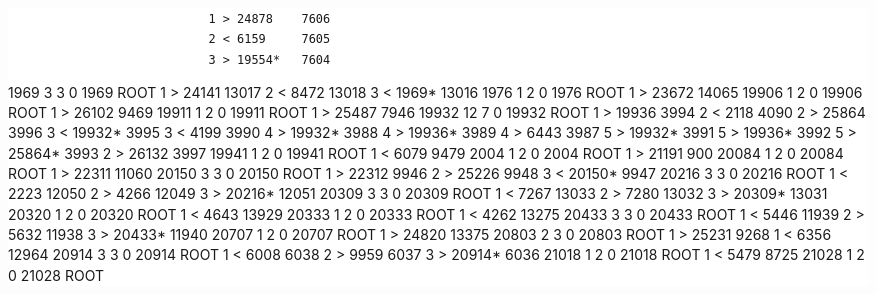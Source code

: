                                 1 > 24878    7606
                                2 < 6159     7605
                                3 > 19554*   7604
1969             3       3      0   1969     ROOT
                                1 > 24141    13017
                                2 < 8472     13018
                                3 < 1969*    13016
1976             1       2      0   1976     ROOT
                                1 > 23672    14065
19906            1       2      0   19906    ROOT
                                1 > 26102    9469
19911            1       2      0   19911    ROOT
                                1 > 25487    7946
19932           12       7      0   19932    ROOT
                                1 > 19936    3994
                                2 < 2118     4090
                                2 > 25864    3996
                                3 < 19932*   3995
                                3 < 4199     3990
                                4 > 19932*   3988
                                4 > 19936*   3989
                                4 > 6443     3987
                                5 > 19932*   3991
                                5 > 19936*   3992
                                5 > 25864*   3993
                                2 > 26132    3997
19941            1       2      0   19941    ROOT
                                1 < 6079     9479
2004             1       2      0   2004     ROOT
                                1 > 21191    900
20084            1       2      0   20084    ROOT
                                1 > 22311    11060
20150            3       3      0   20150    ROOT
                                1 > 22312    9946
                                2 > 25226    9948
                                3 < 20150*   9947
20216            3       3      0   20216    ROOT
                                1 < 2223     12050
                                2 > 4266     12049
                                3 > 20216*   12051
20309            3       3      0   20309    ROOT
                                1 < 7267     13033
                                2 > 7280     13032
                                3 > 20309*   13031
20320            1       2      0   20320    ROOT
                                1 < 4643     13929
20333            1       2      0   20333    ROOT
                                1 < 4262     13275
20433            3       3      0   20433    ROOT
                                1 < 5446     11939
                                2 > 5632     11938
                                3 > 20433*   11940
20707            1       2      0   20707    ROOT
                                1 > 24820    13375
20803            2       3      0   20803    ROOT
                                1 > 25231    9268
                                1 < 6356     12964
20914            3       3      0   20914    ROOT
                                1 < 6008     6038
                                2 > 9959     6037
                                3 > 20914*   6036
21018            1       2      0   21018    ROOT
                                1 < 5479     8725
21028            1       2      0   21028    ROOT